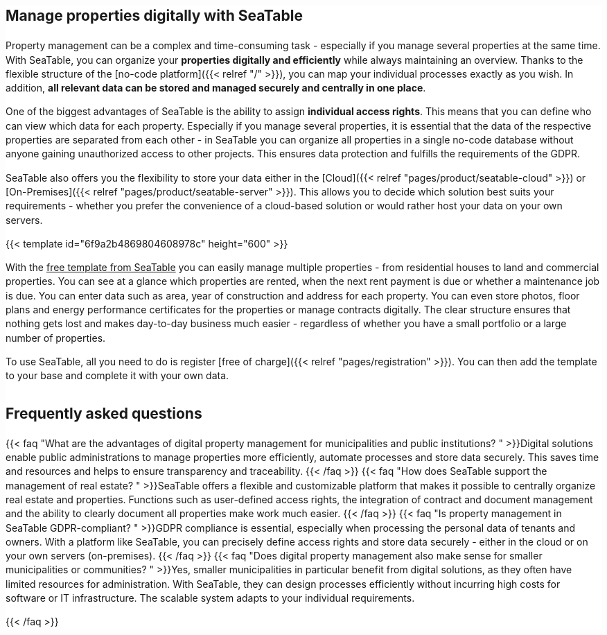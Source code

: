 ## Manage properties digitally with SeaTable

Property management can be a complex and time-consuming task - especially if you manage several properties at the same time. With SeaTable, you can organize your **properties digitally and efficiently** while always maintaining an overview. Thanks to the flexible structure of the [no-code platform]({{< relref "/" >}}), you can map your individual processes exactly as you wish. In addition, **all relevant data can be stored and managed securely and centrally in one place**.

One of the biggest advantages of SeaTable is the ability to assign **individual access rights**. This means that you can define who can view which data for each property. Especially if you manage several properties, it is essential that the data of the respective properties are separated from each other - in SeaTable you can organize all properties in a single no-code database without anyone gaining unauthorized access to other projects. This ensures data protection and fulfills the requirements of the GDPR.

SeaTable also offers you the flexibility to store your data either in the [Cloud]({{< relref "pages/product/seatable-cloud" >}}) or [On-Premises]({{< relref "pages/product/seatable-server" >}}). This allows you to decide which solution best suits your requirements - whether you prefer the convenience of a cloud-based solution or would rather host your data on your own servers.

{{< template id="6f9a2b4869804608978c" height="600" >}}

With the [free template from SeaTable](https://seatable.io/vorlage/ufyf6scpsgucxv8y0g9asw/) you can easily manage multiple properties - from residential houses to land and commercial properties. You can see at a glance which properties are rented, when the next rent payment is due or whether a maintenance job is due. You can enter data such as area, year of construction and address for each property. You can even store photos, floor plans and energy performance certificates for the properties or manage contracts digitally. The clear structure ensures that nothing gets lost and makes day-to-day business much easier - regardless of whether you have a small portfolio or a large number of properties.

To use SeaTable, all you need to do is register [free of charge]({{< relref "pages/registration" >}}). You can then add the template to your base and complete it with your own data.

## Frequently asked questions

{{< faq "What are the advantages of digital property management for municipalities and public institutions? " >}}Digital solutions enable public administrations to manage properties more efficiently, automate processes and store data securely. This saves time and resources and helps to ensure transparency and traceability.
{{< /faq >}}
{{< faq "How does SeaTable support the management of real estate? " >}}SeaTable offers a flexible and customizable platform that makes it possible to centrally organize real estate and properties. Functions such as user-defined access rights, the integration of contract and document management and the ability to clearly document all properties make work much easier.
{{< /faq >}}
{{< faq "Is property management in SeaTable GDPR-compliant? " >}}GDPR compliance is essential, especially when processing the personal data of tenants and owners. With a platform like SeaTable, you can precisely define access rights and store data securely - either in the cloud or on your own servers (on-premises).
{{< /faq >}}
{{< faq "Does digital property management also make sense for smaller municipalities or communities? " >}}Yes, smaller municipalities in particular benefit from digital solutions, as they often have limited resources for administration. With SeaTable, they can design processes efficiently without incurring high costs for software or IT infrastructure. The scalable system adapts to your individual requirements.

{{< /faq >}}
